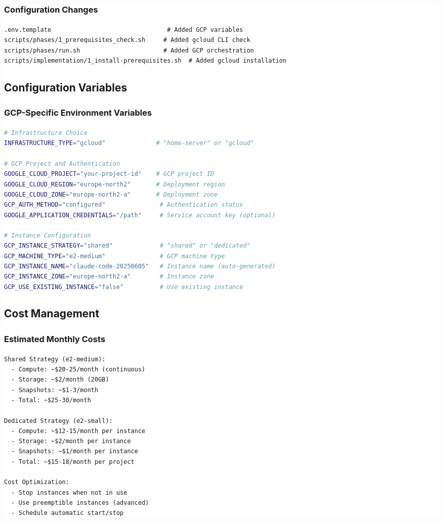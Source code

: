 ### Configuration Changes

```
.env.template                                # Added GCP variables
scripts/phases/1_prerequisites_check.sh     # Added gcloud CLI check
scripts/phases/run.sh                       # Added GCP orchestration
scripts/implementation/1_install-prerequisites.sh  # Added gcloud installation
```

## Configuration Variables

### GCP-Specific Environment Variables

```bash
# Infrastructure Choice
INFRASTRUCTURE_TYPE="gcloud"              # "home-server" or "gcloud"

# GCP Project and Authentication
GOOGLE_CLOUD_PROJECT="your-project-id"    # GCP project ID
GOOGLE_CLOUD_REGION="europe-north2"       # Deployment region
GOOGLE_CLOUD_ZONE="europe-north2-a"       # Deployment zone
GCP_AUTH_METHOD="configured"               # Authentication status
GOOGLE_APPLICATION_CREDENTIALS="/path"     # Service account key (optional)

# Instance Configuration
GCP_INSTANCE_STRATEGY="shared"             # "shared" or "dedicated"
GCP_MACHINE_TYPE="e2-medium"               # GCP machine type
GCP_INSTANCE_NAME="claude-code-20250605"   # Instance name (auto-generated)
GCP_INSTANCE_ZONE="europe-north2-a"        # Instance zone
GCP_USE_EXISTING_INSTANCE="false"          # Use existing instance
```

## Cost Management

### Estimated Monthly Costs

```
Shared Strategy (e2-medium):
  - Compute: ~$20-25/month (continuous)
  - Storage: ~$2/month (20GB)
  - Snapshots: ~$1-3/month
  - Total: ~$25-30/month

Dedicated Strategy (e2-small):
  - Compute: ~$12-15/month per instance
  - Storage: ~$2/month per instance
  - Snapshots: ~$1/month per instance
  - Total: ~$15-18/month per project

Cost Optimization:
  - Stop instances when not in use
  - Use preemptible instances (advanced)
  - Schedule automatic start/stop
```
